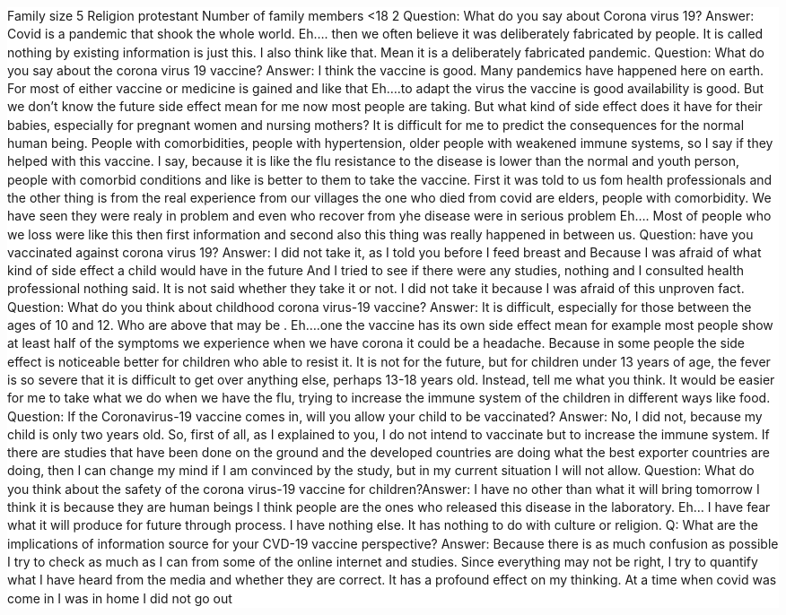 Family size 5
Religion protestant
Number of family members <18 2
Question: What do you say about Corona virus 19?
Answer: Covid is a pandemic that shook the whole world. Eh…. then we
often believe it was deliberately fabricated by people. It is called
nothing by existing information is just this. I also think like that.
Mean it is a deliberately fabricated pandemic.
Question: What do you say about the corona virus 19 vaccine?
Answer: I think the vaccine is good. Many pandemics have happened here on
earth. For most of either vaccine or medicine is gained and like that
Eh….to adapt the virus the vaccine is good availability is good. But we
don’t know the future side effect mean for me now most people are taking.
But what kind of side effect does it have for their babies, especially
for pregnant women and nursing mothers? It is difficult for me to predict
the consequences for the normal human being. People with comorbidities,
people with hypertension, older people with weakened immune systems, so I
say if they helped with this vaccine. I say, because it is like the flu
resistance to the disease is lower than the normal and youth person,
people with comorbid conditions and like is better to them to take the
vaccine. First it was told to us fom health professionals and the other
thing is from the real experience from our villages the one who died from
covid are elders, people with comorbidity. We have seen they were realy
in problem and even who recover from yhe disease were in serious problem
Eh…. Most of people who we loss were like this then first information and
second also this thing was really happened in between us.
Question: have you vaccinated against corona virus 19?
Answer: I did not take it, as I told you before I feed breast and Because
I was afraid of what kind of side effect a child would have in the future
And I tried to see if there were any studies, nothing and I consulted
health professional nothing said. It is not said whether they take it or
not. I did not take it because I was afraid of this unproven fact.
Question: What do you think about childhood corona virus-19 vaccine?
Answer: It is difficult, especially for those between the ages of 10 and
12. Who are above that may be . Eh….one the vaccine has its own side
effect mean for example most people show at least half of the symptoms we
experience when we have corona it could be a headache. Because in some
people the side effect is noticeable better for children who able to
resist it. It is not for the future, but for children under 13 years of
age, the fever is so severe that it is difficult to get over anything
else, perhaps 13-18 years old. Instead, tell me what you think. It would
be easier for me to take what we do when we have the flu, trying to
increase the immune system of the children in different ways like food.
Question: If the Coronavirus-19 vaccine comes in, will you allow your
child to be vaccinated?
Answer: No, I did not, because my child is only two years old. So, first
of all, as I explained to you, I do not intend to vaccinate but to
increase the immune system. If there are studies that have been done on
the ground and the developed countries are doing what the best exporter
countries are doing, then I can change my mind if I am convinced by the
study, but in my current situation I will not allow.
Question: What do you think about the safety of the corona virus-19
vaccine for children?Answer: I have no other than what it will bring tomorrow I think it is
because they are human beings I think people are the ones who released
this disease in the laboratory. Eh… I have fear what it will produce for
future through process. I have nothing else. It has nothing to do with
culture or religion.
Q: What are the implications of information source for your CVD-19
vaccine perspective?
Answer: Because there is as much confusion as possible I try to check as
much as I can from some of the online internet and studies. Since
everything may not be right, I try to quantify what I have heard from the
media and whether they are correct. It has a profound effect on my
thinking. At a time when covid was come in I was in home I did not go out